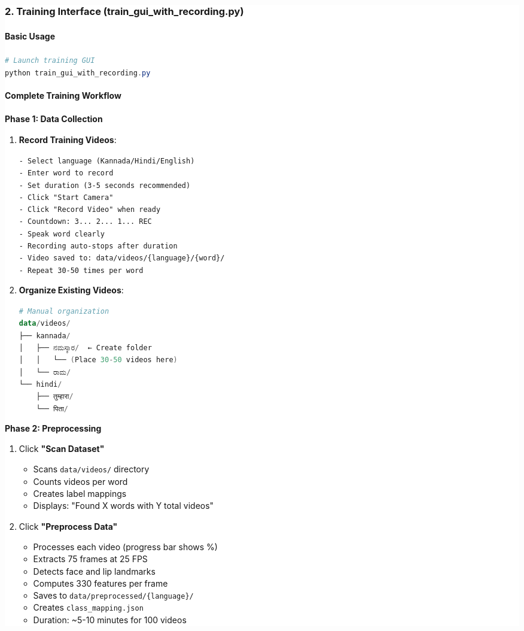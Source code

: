 ### **2. Training Interface (train_gui_with_recording.py)**

#### **Basic Usage**

```powershell
# Launch training GUI
python train_gui_with_recording.py
```

#### **Complete Training Workflow**

**Phase 1: Data Collection**

1. **Record Training Videos**:
   ```
   - Select language (Kannada/Hindi/English)
   - Enter word to record
   - Set duration (3-5 seconds recommended)
   - Click "Start Camera"
   - Click "Record Video" when ready
   - Countdown: 3... 2... 1... REC
   - Speak word clearly
   - Recording auto-stops after duration
   - Video saved to: data/videos/{language}/{word}/
   - Repeat 30-50 times per word
   ```

2. **Organize Existing Videos**:
   ```powershell
   # Manual organization
   data/videos/
   ├── kannada/
   │   ├── ನಮಸ್ಕಾರ/  ← Create folder
   │   │   └── (Place 30-50 videos here)
   │   └── ರಾಮ/
   └── hindi/
       ├── तुम्हारा/
       └── पिता/
   ```

**Phase 2: Preprocessing**

1. Click **"Scan Dataset"**
   - Scans `data/videos/` directory
   - Counts videos per word
   - Creates label mappings
   - Displays: "Found X words with Y total videos"

2. Click **"Preprocess Data"**
   - Processes each video (progress bar shows %)
   - Extracts 75 frames at 25 FPS
   - Detects face and lip landmarks
   - Computes 330 features per frame
   - Saves to `data/preprocessed/{language}/`
   - Creates `class_mapping.json`
   - Duration: ~5-10 minutes for 100 videos
